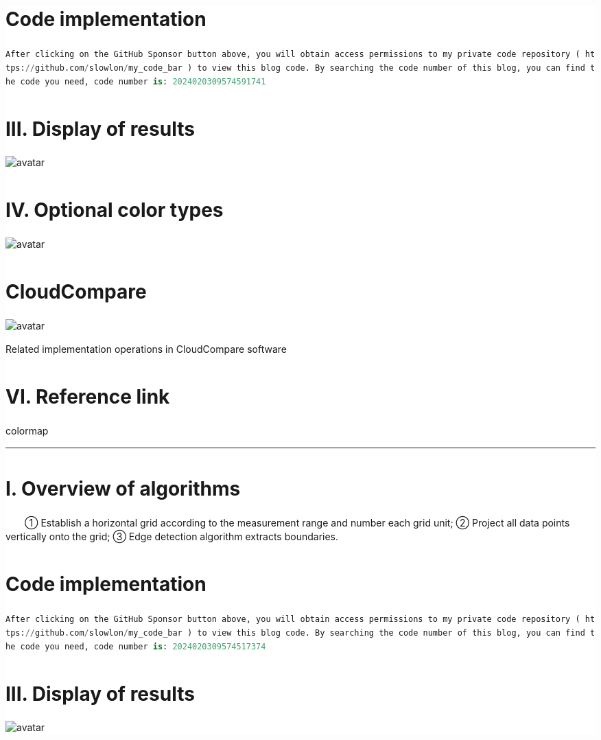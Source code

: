 #  Code implementation 

  ```python  
After clicking on the GitHub Sponsor button above, you will obtain access permissions to my private code repository ( https://github.com/slowlon/my_code_bar ) to view this blog code. By searching the code number of this blog, you can find the code you need, code number is: 2024020309574591741
  ```  
#  III. Display of results 

 ![avatar]( b948507cb33c43e9839208847a2407a3.png) 

#  IV. Optional color types 

 ![avatar]( a786ace6d4434522910492b281ccca04.png) 

#  CloudCompare 

 ![avatar]( 20201231103449200.gif) 

 Related implementation operations in CloudCompare software  

#  VI. Reference link 

 colormap 



--------------------------------------------------------------------------------

#  I. Overview of algorithms 

   ① Establish a horizontal grid according to the measurement range and number each grid unit; ② Project all data points vertically onto the grid; ③ Edge detection algorithm extracts boundaries. 

#  Code implementation 

  ```python  
After clicking on the GitHub Sponsor button above, you will obtain access permissions to my private code repository ( https://github.com/slowlon/my_code_bar ) to view this blog code. By searching the code number of this blog, you can find the code you need, code number is: 2024020309574517374
  ```  
#  III. Display of results 

 ![avatar]( a055aee9229f4dd6935a34f58f238f99.png) 
